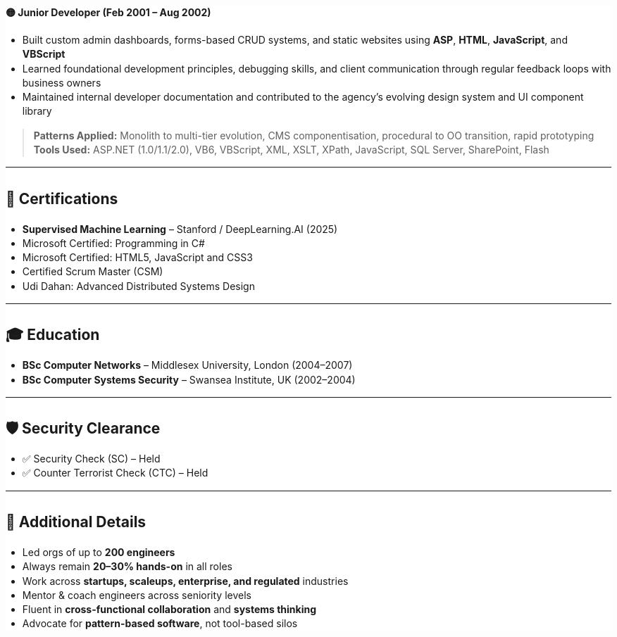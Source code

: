 #### 🟡 Junior Developer (Feb 2001 – Aug 2002)
- Built custom admin dashboards, forms-based CRUD systems, and static websites using **ASP**, **HTML**, **JavaScript**, and **VBScript**
- Learned foundational development principles, debugging skills, and client communication through regular feedback loops with business owners
- Maintained internal developer documentation and contributed to the agency’s evolving design system and UI component library

> **Patterns Applied:** Monolith to multi-tier evolution, CMS componentisation, procedural to OO transition, rapid prototyping  
> **Tools Used:** ASP.NET (1.0/1.1/2.0), VB6, VBScript, XML, XSLT, XPath, JavaScript, SQL Server, SharePoint, Flash


---

## 📜 Certifications

- **Supervised Machine Learning** – Stanford / DeepLearning.AI (2025)  
- Microsoft Certified: Programming in C#  
- Microsoft Certified: HTML5, JavaScript and CSS3  
- Certified Scrum Master (CSM)  
- Udi Dahan: Advanced Distributed Systems Design  

---

## 🎓 Education

- **BSc Computer Networks** – Middlesex University, London (2004–2007)  
- **BSc Computer Systems Security** – Swansea Institute, UK (2002–2004)  

---

## 🛡 Security Clearance

- ✅ Security Check (SC) – Held  
- ✅ Counter Terrorist Check (CTC) – Held  

---

## 🧾 Additional Details

- Led orgs of up to **200 engineers**  
- Always remain **20–30% hands-on** in all roles  
- Work across **startups, scaleups, enterprise, and regulated** industries  
- Mentor & coach engineers across seniority levels  
- Fluent in **cross-functional collaboration** and **systems thinking**  
- Advocate for **pattern-based software**, not tool-based silos  
